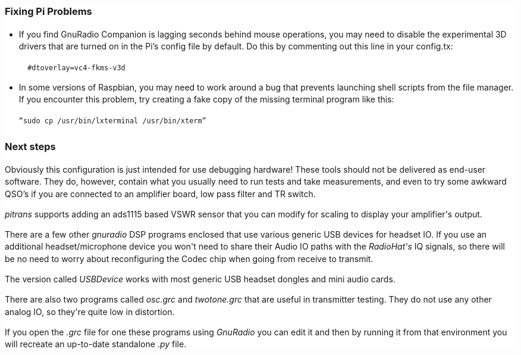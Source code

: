 
### Fixing Pi Problems
* If you find GnuRadio Companion is lagging seconds behind mouse operations, you may need to disable the experimental 3D drivers that are turned on in the Piʼs config file by default. Do this by commenting out this line in your config.tx:

		#dtoverlay=vc4-fkms-v3d

*	In some versions of Raspbian, you may need to work around a bug that prevents launching shell scripts from the file manager. If you encounter this problem, try creating a fake copy of the missing terminal program like this:

		“sudo cp /usr/bin/lxterminal /usr/bin/xterm”


### Next steps

Obviously this configuration is just intended for use debugging hardware! These tools should not be delivered as end-user software. They do, however, contain what you usually need to run tests and take measurements, and even to try some awkward QSOʼs if you are connected to an amplifier board, low pass filter and TR switch.

*pitrans* supports adding an ads1115 based VSWR sensor that you can modify for scaling to display your amplifier's output.

There are a few other *gnuradio* DSP programs enclosed that use various generic USB devices for headset IO. If you use an additional headset/microphone device you won't need to share their Audio IO paths with the *RadioHat's* IQ signals, so there will be no need to worry about reconfiguring the Codec chip when going from receive to transmit.

The version called *USBDevice* works with most generic USB headset dongles and mini audio cards.

There are also two programs called *osc.grc* and *twotone.grc* that are useful in transmitter testing. They do not use any other analog IO, so they're quite low in distortion.

If you open the *.grc* file for one these programs using *GnuRadio* you can edit it and then by running it from that environment you will recreate an up-to-date standalone *.py* file.

